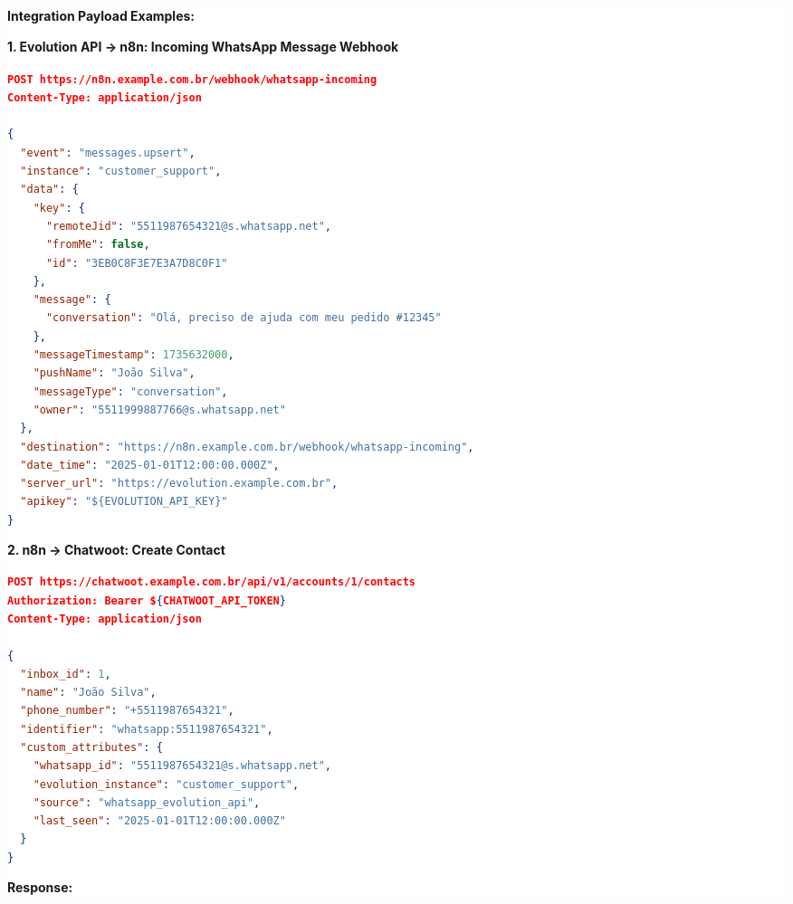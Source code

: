 **Integration Payload Examples:**

**1. Evolution API → n8n: Incoming WhatsApp Message Webhook**

```json
POST https://n8n.example.com.br/webhook/whatsapp-incoming
Content-Type: application/json

{
  "event": "messages.upsert",
  "instance": "customer_support",
  "data": {
    "key": {
      "remoteJid": "5511987654321@s.whatsapp.net",
      "fromMe": false,
      "id": "3EB0C8F3E7E3A7D8C0F1"
    },
    "message": {
      "conversation": "Olá, preciso de ajuda com meu pedido #12345"
    },
    "messageTimestamp": 1735632000,
    "pushName": "João Silva",
    "messageType": "conversation",
    "owner": "5511999887766@s.whatsapp.net"
  },
  "destination": "https://n8n.example.com.br/webhook/whatsapp-incoming",
  "date_time": "2025-01-01T12:00:00.000Z",
  "server_url": "https://evolution.example.com.br",
  "apikey": "${EVOLUTION_API_KEY}"
}
```

**2. n8n → Chatwoot: Create Contact**

```json
POST https://chatwoot.example.com.br/api/v1/accounts/1/contacts
Authorization: Bearer ${CHATWOOT_API_TOKEN}
Content-Type: application/json

{
  "inbox_id": 1,
  "name": "João Silva",
  "phone_number": "+5511987654321",
  "identifier": "whatsapp:5511987654321",
  "custom_attributes": {
    "whatsapp_id": "5511987654321@s.whatsapp.net",
    "evolution_instance": "customer_support",
    "source": "whatsapp_evolution_api",
    "last_seen": "2025-01-01T12:00:00.000Z"
  }
}
```

**Response:**
